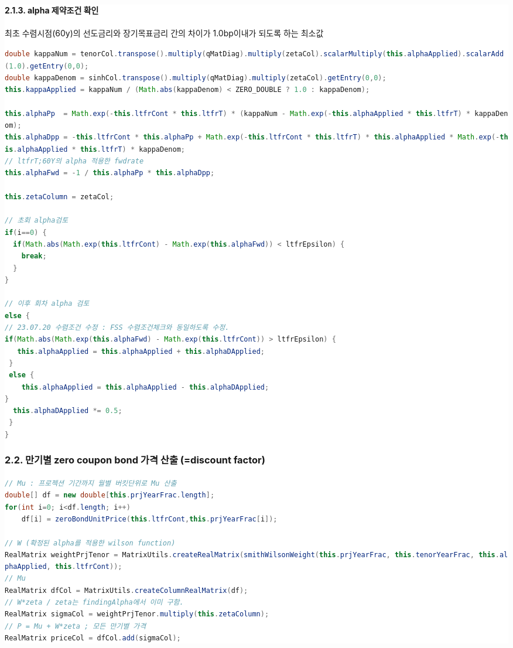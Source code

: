 #### 2.1.3.  alpha 제약조건 확인&#x20;

최초 수렴시점(60y)의 선도금리와 장기목표금리 간의 차이가 1.0bp이내가 되도록 하는 최소값

```java
double kappaNum = tenorCol.transpose().multiply(qMatDiag).multiply(zetaCol).scalarMultiply(this.alphaApplied).scalarAdd(1.0).getEntry(0,0);
double kappaDenom = sinhCol.transpose().multiply(qMatDiag).multiply(zetaCol).getEntry(0,0);
this.kappaApplied = kappaNum / (Math.abs(kappaDenom) < ZERO_DOUBLE ? 1.0 : kappaDenom);

this.alphaPp  = Math.exp(-this.ltfrCont * this.ltfrT) * (kappaNum - Math.exp(-this.alphaApplied * this.ltfrT) * kappaDenom);
this.alphaDpp = -this.ltfrCont * this.alphaPp + Math.exp(-this.ltfrCont * this.ltfrT) * this.alphaApplied * Math.exp(-this.alphaApplied * this.ltfrT) * kappaDenom;
// ltfrT;60Y의 alpha 적용한 fwdrate
this.alphaFwd = -1 / this.alphaPp * this.alphaDpp;		

this.zetaColumn = zetaCol;

// 초회 alpha검토 
if(i==0) {
  if(Math.abs(Math.exp(this.ltfrCont) - Math.exp(this.alphaFwd)) < ltfrEpsilon) {
    break;
  }
}

// 이후 회차 alpha 검토 
else {
// 23.07.20 수렴조건 수정 : FSS 수렴조건체크와 동일하도록 수정.
if(Math.abs(Math.exp(this.alphaFwd) - Math.exp(this.ltfrCont)) > ltfrEpsilon) {
   this.alphaApplied = this.alphaApplied + this.alphaDApplied;
 }
 else {
    this.alphaApplied = this.alphaApplied - this.alphaDApplied;
}
  this.alphaDApplied *= 0.5;		
 }
}
```

### 2.2. 만기별 zero coupon bond 가격 산출  (=discount factor)

```java
// Mu : 프로젝션 기간까지 월별 버킷단위로 Mu 산출 
double[] df = new double[this.prjYearFrac.length];
for(int i=0; i<df.length; i++) 
    df[i] = zeroBondUnitPrice(this.ltfrCont,this.prjYearFrac[i]);

// W (확정된 alpha를 적용한 wilson function)
RealMatrix weightPrjTenor = MatrixUtils.createRealMatrix(smithWilsonWeight(this.prjYearFrac, this.tenorYearFrac, this.alphaApplied, this.ltfrCont));		
// Mu
RealMatrix dfCol = MatrixUtils.createColumnRealMatrix(df);		
// W*zeta / zeta는 findingAlpha에서 이미 구함. 
RealMatrix sigmaCol = weightPrjTenor.multiply(this.zetaColumn); 
// P = Mu + W*zeta ; 모든 만기별 가격
RealMatrix priceCol = dfCol.add(sigmaCol);	
```
